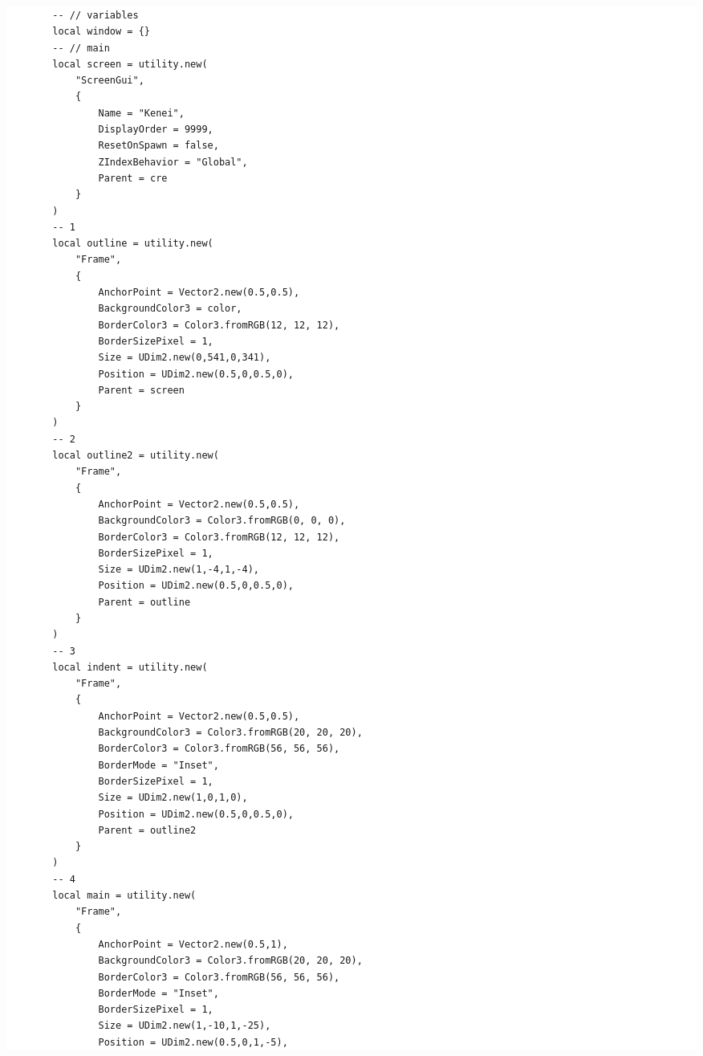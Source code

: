         	-- // variables
        	local window = {}
        	-- // main
        	local screen = utility.new(
        		"ScreenGui",
        		{
        			Name = "Kenei",
        			DisplayOrder = 9999,
        			ResetOnSpawn = false,
        			ZIndexBehavior = "Global",
        			Parent = cre
        		}
        	)
        	-- 1
        	local outline = utility.new(
        		"Frame",
        		{
        			AnchorPoint = Vector2.new(0.5,0.5),
        			BackgroundColor3 = color,
        			BorderColor3 = Color3.fromRGB(12, 12, 12),
        			BorderSizePixel = 1,
        			Size = UDim2.new(0,541,0,341),
        			Position = UDim2.new(0.5,0,0.5,0),
        			Parent = screen
        		}
        	)
        	-- 2
        	local outline2 = utility.new(
        		"Frame",
        		{
        			AnchorPoint = Vector2.new(0.5,0.5),
        			BackgroundColor3 = Color3.fromRGB(0, 0, 0),
        			BorderColor3 = Color3.fromRGB(12, 12, 12),
        			BorderSizePixel = 1,
        			Size = UDim2.new(1,-4,1,-4),
        			Position = UDim2.new(0.5,0,0.5,0),
        			Parent = outline
        		}
        	)
        	-- 3
        	local indent = utility.new(
        		"Frame",
        		{
        			AnchorPoint = Vector2.new(0.5,0.5),
        			BackgroundColor3 = Color3.fromRGB(20, 20, 20),
        			BorderColor3 = Color3.fromRGB(56, 56, 56),
        			BorderMode = "Inset",
        			BorderSizePixel = 1,
        			Size = UDim2.new(1,0,1,0),
        			Position = UDim2.new(0.5,0,0.5,0),
        			Parent = outline2
        		}
        	)
        	-- 4
        	local main = utility.new(
        		"Frame",
        		{
        			AnchorPoint = Vector2.new(0.5,1),
        			BackgroundColor3 = Color3.fromRGB(20, 20, 20),
        			BorderColor3 = Color3.fromRGB(56, 56, 56),
        			BorderMode = "Inset",
        			BorderSizePixel = 1,
        			Size = UDim2.new(1,-10,1,-25),
        			Position = UDim2.new(0.5,0,1,-5),